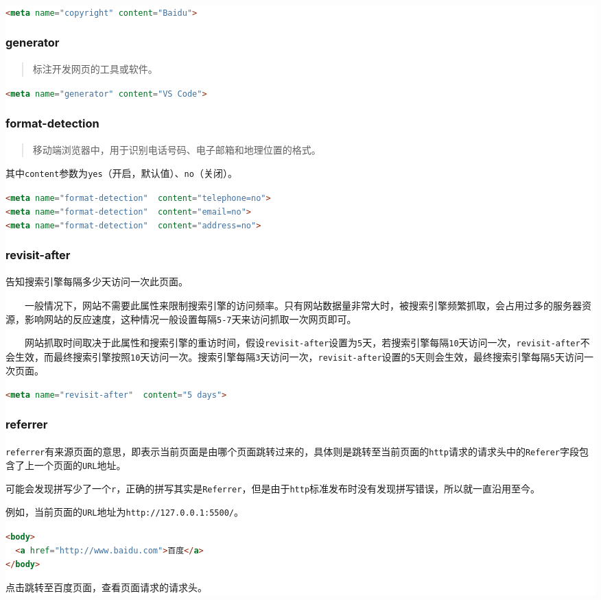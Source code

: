 ```html
<meta name="copyright" content="Baidu">
```

### generator

> 标注开发网页的工具或软件。

```html
<meta name="generator" content="VS Code">
```

### format-detection

> 移动端浏览器中，用于识别电话号码、电子邮箱和地理位置的格式。

其中`content`参数为`yes`（开启，默认值）、`no`（关闭）。

```html
<meta name="format-detection"  content="telephone=no">
<meta name="format-detection"  content="email=no">
<meta name="format-detection"  content="address=no">
```

### revisit-after

告知搜索引擎每隔多少天访问一次此页面。

  一般情况下，网站不需要此属性来限制搜索引擎的访问频率。只有网站数据量非常大时，被搜索引擎频繁抓取，会占用过多的服务器资源，影响网站的反应速度，这种情况一般设置每隔`5-7`天来访问抓取一次网页即可。

  网站抓取时间取决于此属性和搜索引擎的重访时间，假设`revisit-after`设置为`5`天，若搜索引擎每隔`10`天访问一次，`revisit-after`不会生效，而最终搜索引擎按照`10`天访问一次。搜索引擎每隔`3`天访问一次，`revisit-after`设置的`5`天则会生效，最终搜索引擎每隔`5`天访问一次页面。

```html
<meta name="revisit-after"  content="5 days">
```

### referrer

`referrer`有来源页面的意思，即表示当前页面是由哪个页面跳转过来的，具体则是跳转至当前页面的`http`请求的请求头中的`Referer`字段包含了上一个页面的`URL`地址。

可能会发现拼写少了一个`r`，正确的拼写其实是`Referrer`，但是由于`http`标准发布时没有发现拼写错误，所以就一直沿用至今。

例如，当前页面的`URL`地址为`http://127.0.0.1:5500/`。

```html
<body>
  <a href="http://www.baidu.com">百度</a>
</body>
```

点击跳转至百度页面，查看页面请求的请求头。
